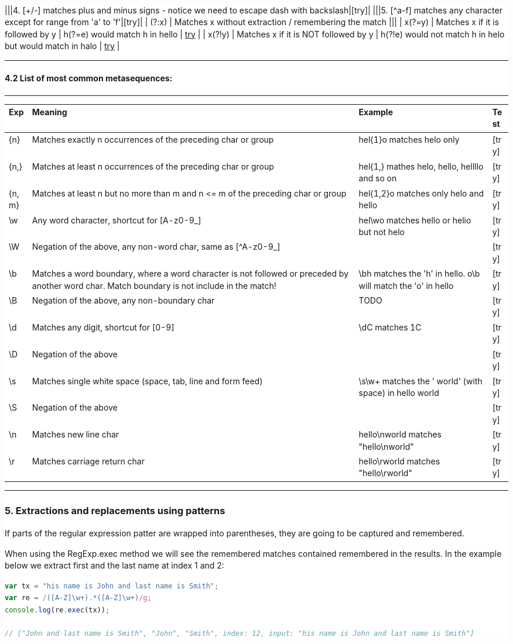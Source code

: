 |||4. [+/-] matches plus and minus signs - notice we need to escape dash with backslash|[try]|
|||5. [^a-f] matches any character except for range from 'a' to 'f'|[try]|
| (?:x) | Matches x without extraction / remembering the match |||
| x(?=y) | Matches x if it is followed by y | h(?=e) would match h in hello | [try](/apps/regextester/?intxt=hello%0Ahallo%0Ahalo%0Ahelo%0Ahullo&inrgx=h%28%3F%3De%29) |
| x(?!y) | Matches x if it is NOT followed by y | h(?!e) would not match h in helo but would match in halo | [try](/apps/regextester/?intxt=hello%0Ahallo%0Ahalo%0Ahelo%0Ahullo&inrgx=h%28%3F!e%29) |

---  
#### 4.2 List of most common **metasequences**:
---

| Exp | Meaning | Example | Test |
|:----|:--------|:--------|:-----|
| {n} | Matches exactly n occurrences of the preceding char or group | hel{1}o matches helo only | [try] |
| {n,} | Matches at least n occurrences of the preceding char or group | hel{1,} mathes helo, hello, hellllo and so on | [try] |
| {n,m} | Matches at least n but no more than m and n <= m of the preceding char or group| hel{1,2}o matches only helo and hello | [try] |
| \w | Any word character, shortcut for [A-z0-9_] | hel\wo matches hello or helio but not helo | [try] |
| \W | Negation of the above, any non-word char, same as [^A-z0-9_] |  | [try] |
| \b | Matches a word boundary, where a word character is not followed or preceded by another word char. Match boundary is not include in the match! | \bh matches the 'h' in hello. o\b will match the 'o' in hello | [try] |
| \B | Negation of the above, any non-boundary char | TODO | [try] |
| \d | Matches any digit, shortcut for [0-9] | \dC matches 1C | [try] |
| \D | Negation of the above |  | [try] |
| \s | Matches single white space (space, tab, line and form feed) | \s\w+ matches the ' world' (with space) in hello world | [try] |
| \S | Negation of the above |  | [try] |
| \n | Matches new line char | hello\nworld matches "hello\nworld" | [try] |
| \r | Matches carriage return char | hello\rworld matches "hello\rworld" | [try] |
---
### 5. Extractions and replacements using patterns
If parts of the regular expression patter are wrapped into parentheses, they are going to be captured and remembered.

When using the RegExp.exec method we will see the remembered matches contained remembered in the results. In the example below we extract first and the last name at index 1 and 2:
```js
var tx = "his name is John and last name is Smith";
var re = /([A-Z]\w+).*([A-Z]\w+)/g;
console.log(re.exec(tx));

// ["John and last name is Smith", "John", "Smith", index: 12, input: "his name is John and last name is Smith"]
```
